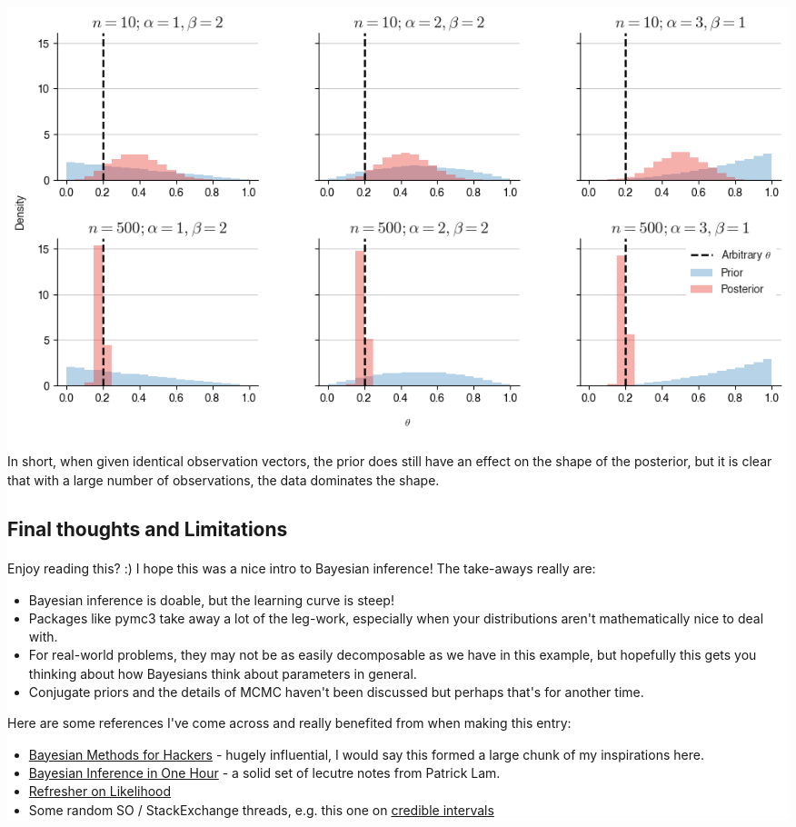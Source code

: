 ![png](/assets/notebooks/santa_bayes/output_28_0.png)


In short, when given identical observation vectors, the prior does still have an effect on the shape of the posterior, but it is clear that with a large number of observations, the data dominates the shape.

## Final thoughts and Limitations

Enjoy reading this? :) I hope this was a nice intro to Bayesian inference! The take-aways really are:
* Bayesian inference is doable, but the learning curve is steep!
* Packages like pymc3 take away a lot of the leg-work, especially when your distributions aren't mathematically nice to deal with.
* For real-world problems, they may not be as easily decomposable as we have in this example, but hopefully this gets you thinking about how Bayesians think about parameters in general.
* Conjugate priors and the details of MCMC haven't been discussed but perhaps that's for another time.

Here are some references I've come across and really benefited from when making this entry:

* [Bayesian Methods for Hackers](https://camdavidsonpilon.github.io/Probabilistic-Programming-and-Bayesian-Methods-for-Hackers/) - hugely influential, I would say this formed a large chunk of my inspirations here.
* [Bayesian Inference in One Hour](http://patricklam.org/teaching/bayesianhour_print.pdf) - a solid set of lecutre notes from Patrick Lam.
* [Refresher on Likelihood](http://www.stat.cmu.edu/~larry/=stat705/Lecture6.pdf)
* Some random SO / StackExchange threads, e.g. this one on [credible intervals](https://stats.stackexchange.com/questions/2272/whats-the-difference-between-a-confidence-interval-and-a-credible-interval)
